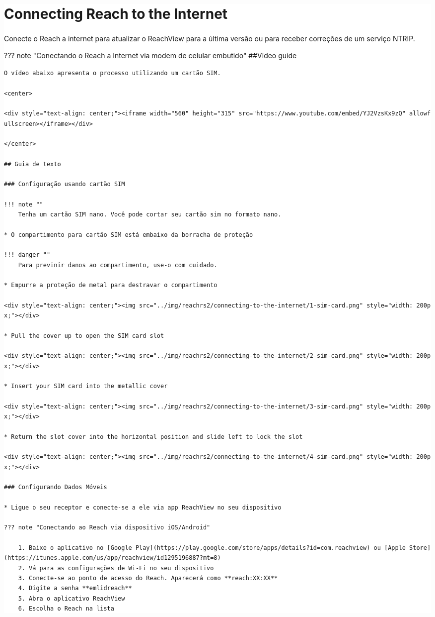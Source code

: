 # Connecting Reach to the Internet

Conecte o Reach a internet para atualizar o ReachView para a última versão ou para receber correções de um serviço NTRIP.

??? note "Conectando o Reach a Internet via modem de celular embutido"
	##Video guide

	O vídeo abaixo apresenta o processo utilizando um cartão SIM.

	<center>

	<div style="text-align: center;"><iframe width="560" height="315" src="https://www.youtube.com/embed/YJ2VzsKx9zQ" allowfullscreen></iframe></div>

	</center>

	## Guia de texto

	### Configuração usando cartão SIM

	!!! note ""
		Tenha um cartão SIM nano. Você pode cortar seu cartão sim no formato nano.

	* O compartimento para cartão SIM está embaixo da borracha de proteção

	!!! danger ""
		Para previnir danos ao compartimento, use-o com cuidado.

	* Empurre a proteção de metal para destravar o compartimento

	<div style="text-align: center;"><img src="../img/reachrs2/connecting-to-the-internet/1-sim-card.png" style="width: 200px;"></div>

	* Pull the cover up to open the SIM card slot

	<div style="text-align: center;"><img src="../img/reachrs2/connecting-to-the-internet/2-sim-card.png" style="width: 200px;"></div>

	* Insert your SIM card into the metallic cover

	<div style="text-align: center;"><img src="../img/reachrs2/connecting-to-the-internet/3-sim-card.png" style="width: 200px;"></div>

	* Return the slot cover into the horizontal position and slide left to lock the slot

	<div style="text-align: center;"><img src="../img/reachrs2/connecting-to-the-internet/4-sim-card.png" style="width: 200px;"></div>

	### Configurando Dados Móveis

	* Ligue o seu receptor e conecte-se a ele via app ReachView no seu dispositivo

	??? note "Conectando ao Reach via dispositivo iOS/Android"

		1. Baixe o aplicativo no [Google Play](https://play.google.com/store/apps/details?id=com.reachview) ou [Apple Store](https://itunes.apple.com/us/app/reachview/id1295196887?mt=8)
		2. Vá para as configurações de Wi-Fi no seu dispositivo
		3. Conecte-se ao ponto de acesso do Reach. Aparecerá como **reach:XX:XX**
		4. Digite a senha **emlidreach**
		5. Abra o aplicativo ReachView
		6. Escolha o Reach na lista

